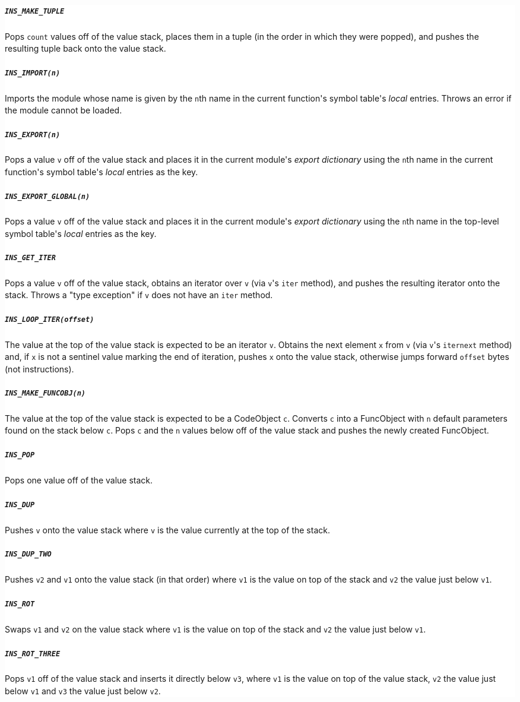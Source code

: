 ##### `INS_MAKE_TUPLE`
Pops `count` values off of the value stack, places them in a tuple (in the order in which they were popped), and pushes the resulting tuple back onto the value stack.

##### `INS_IMPORT(n)`
Imports the module whose name is given by the `n`th name in the current function's symbol table's _local_ entries. Throws an error if the module cannot be loaded.

##### `INS_EXPORT(n)`
Pops a value `v` off of the value stack and places it in the current module's _export dictionary_ using the `n`th name in the current function's symbol table's _local_ entries as the key.

##### `INS_EXPORT_GLOBAL(n)`
Pops a value `v` off of the value stack and places it in the current module's _export dictionary_ using the `n`th name in the top-level symbol table's _local_ entries as the key.

##### `INS_GET_ITER`
Pops a value `v` off of the value stack, obtains an iterator over `v` (via `v`'s `iter` method), and pushes the resulting iterator onto the stack. Throws a "type exception" if `v` does not have an `iter` method.

##### `INS_LOOP_ITER(offset)`
The value at the top of the value stack is expected to be an iterator `v`. Obtains the next element `x` from `v` (via `v`'s `iternext` method) and, if `x` is not a sentinel value marking the end of iteration, pushes `x` onto the value stack, otherwise jumps forward `offset` bytes (not instructions).

##### `INS_MAKE_FUNCOBJ(n)`
The value at the top of the value stack is expected to be a CodeObject `c`. Converts `c` into a FuncObject with `n` default parameters found on the stack below `c`. Pops `c` and the `n` values below off of the value stack and pushes the newly created FuncObject.

##### `INS_POP`
Pops one value off of the value stack.

##### `INS_DUP`
Pushes `v` onto the value stack where `v` is the value currently at the top of the stack.

##### `INS_DUP_TWO`
Pushes `v2` and `v1` onto the value stack (in that order) where `v1` is the value on top of the stack and `v2` the value just below `v1`.

##### `INS_ROT`
Swaps `v1` and `v2` on the value stack where `v1` is the value on top of the stack and `v2` the value just below `v1`.

##### `INS_ROT_THREE`
Pops `v1` off of the value stack and inserts it directly below `v3`, where `v1` is the value on top of the value stack, `v2` the value just below `v1` and `v3` the value just below `v2`.

